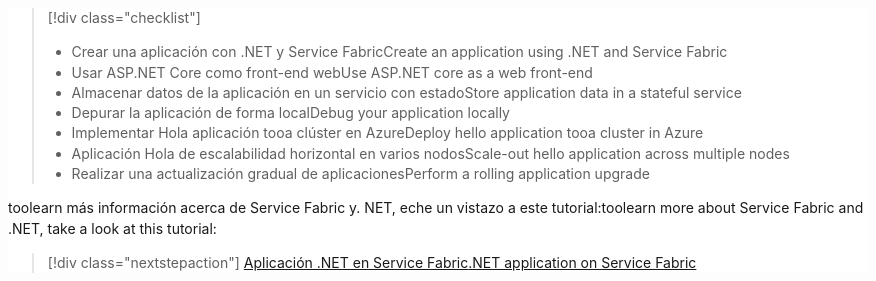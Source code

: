 > [!div class="checklist"]
> * <span data-ttu-id="bdf69-234">Crear una aplicación con .NET y Service Fabric</span><span class="sxs-lookup"><span data-stu-id="bdf69-234">Create an application using .NET and Service Fabric</span></span>
> * <span data-ttu-id="bdf69-235">Usar ASP.NET Core como front-end web</span><span class="sxs-lookup"><span data-stu-id="bdf69-235">Use ASP.NET core as a web front-end</span></span>
> * <span data-ttu-id="bdf69-236">Almacenar datos de la aplicación en un servicio con estado</span><span class="sxs-lookup"><span data-stu-id="bdf69-236">Store application data in a stateful service</span></span>
> * <span data-ttu-id="bdf69-237">Depurar la aplicación de forma local</span><span class="sxs-lookup"><span data-stu-id="bdf69-237">Debug your application locally</span></span>
> * <span data-ttu-id="bdf69-238">Implementar Hola aplicación tooa clúster en Azure</span><span class="sxs-lookup"><span data-stu-id="bdf69-238">Deploy hello application tooa cluster in Azure</span></span>
> * <span data-ttu-id="bdf69-239">Aplicación Hola de escalabilidad horizontal en varios nodos</span><span class="sxs-lookup"><span data-stu-id="bdf69-239">Scale-out hello application across multiple nodes</span></span>
> * <span data-ttu-id="bdf69-240">Realizar una actualización gradual de aplicaciones</span><span class="sxs-lookup"><span data-stu-id="bdf69-240">Perform a rolling application upgrade</span></span>

<span data-ttu-id="bdf69-241">toolearn más información acerca de Service Fabric y. NET, eche un vistazo a este tutorial:</span><span class="sxs-lookup"><span data-stu-id="bdf69-241">toolearn more about Service Fabric and .NET, take a look at this tutorial:</span></span>
> [!div class="nextstepaction"]
> [<span data-ttu-id="bdf69-242">Aplicación .NET en Service Fabric</span><span class="sxs-lookup"><span data-stu-id="bdf69-242">.NET application on Service Fabric</span></span>](service-fabric-tutorial-create-dotnet-app.md)
